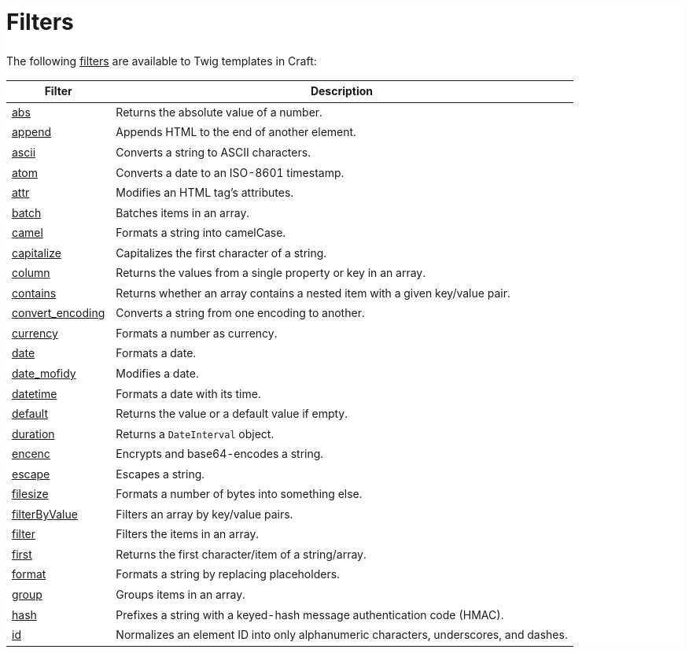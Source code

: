 # Filters

The following [filters](https://twig.symfony.com/doc/2.x/templates.html#filters) are available to Twig templates in Craft:

| Filter                                                                             | Description                                                                                                      |
| ---------------------------------------------------------------------------------- | ---------------------------------------------------------------------------------------------------------------- |
| [abs](https://twig.symfony.com/doc/2.x/filters/abs.html)                           | Returns the absolute value of a number.                                                                          |
| [append](#append)                                                                  | Appends HTML to the end of another element.                                                                      |
| [ascii](#ascii)                                                                    | Converts a string to ASCII characters.                                                                           |
| [atom](#atom)                                                                      | Converts a date to an ISO-8601 timestamp.                                                                        |
| [attr](#attr)                                                                      | Modifies an HTML tag’s attributes.                                                                               |
| [batch](https://twig.symfony.com/doc/2.x/filters/batch.html)                       | Batches items in an array.                                                                                       |
| [camel](#camel)                                                                    | Formats a string into camelCase.                                                                                 |
| [capitalize](https://twig.symfony.com/doc/2.x/filters/capitalize.html)             | Capitalizes the first character of a string.                                                                     |
| [column](#column)                                                                  | Returns the values from a single property or key in an array.                                                    |
| [contains](#contains)                                                              | Returns whether an array contains a nested item with a given key/value pair.                                     |
| [convert_encoding](https://twig.symfony.com/doc/2.x/filters/convert_encoding.html) | Converts a string from one encoding to another.                                                                  |
| [currency](#currency)                                                              | Formats a number as currency.                                                                                    |
| [date](#date)                                                                      | Formats a date.                                                                                                  |
| [date_mofidy](https://twig.symfony.com/doc/2.x/filters/date_modify.html)           | Modifies a date.                                                                                                 |
| [datetime](#datetime)                                                              | Formats a date with its time.                                                                                    |
| [default](https://twig.symfony.com/doc/2.x/filters/default.html)                   | Returns the value or a default value if empty.                                                                   |
| [duration](#duration)                                                              | Returns a `DateInterval` object.                                                                                 |
| [encenc](#encenc)                                                                  | Encrypts and base64-encodes a string.                                                                            |
| [escape](https://twig.symfony.com/doc/2.x/filters/escape.html)                     | Escapes a string.                                                                                                |
| [filesize](#filesize)                                                              | Formats a number of bytes into something else.                                                                   |
| [filterByValue](#filterbyvalue)                                                    | Filters an array by key/value pairs.                                                                             |
| [filter](#filter)                                                                  | Filters the items in an array.                                                                                   |
| [first](https://twig.symfony.com/doc/2.x/filters/first.html)                       | Returns the first character/item of a string/array.                                                              |
| [format](https://twig.symfony.com/doc/2.x/filters/format.html)                     | Formats a string by replacing placeholders.                                                                      |
| [group](#group)                                                                    | Groups items in an array.                                                                                        |
| [hash](#hash)                                                                      | Prefixes a string with a keyed-hash message authentication code (HMAC).                                          |
| [id](#id)                                                                          | Normalizes an element ID into only alphanumeric characters, underscores, and dashes.                             |